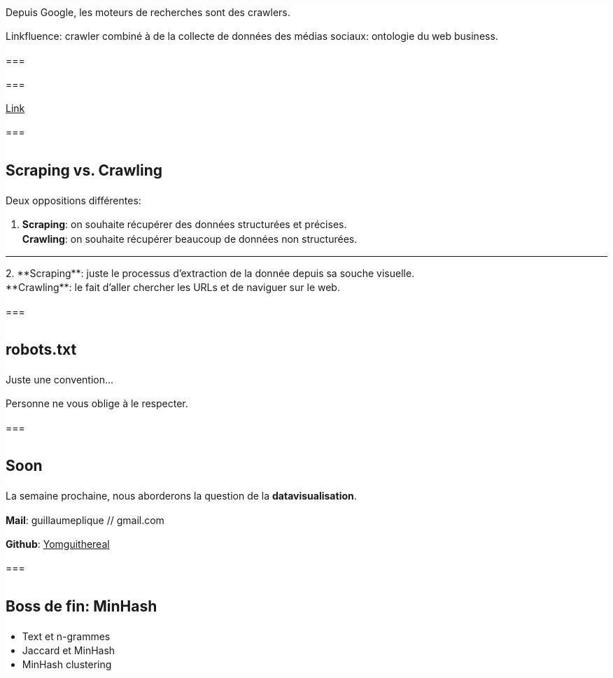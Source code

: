 Depuis Google, les moteurs de recherches sont des crawlers.

Linkfluence: crawler combiné à de la collecte de données des médias sociaux: ontologie du web business.

===



===

[Link](http://hyphe.medialab.sciences-po.fr/)

===

## Scraping vs. Crawling

Deux oppositions différentes:

1. **Scraping**: on souhaite récupérer des données structurées et précises. <br>**Crawling**: on souhaite récupérer beaucoup de données non structurées.
<hr>
2. **Scraping**: juste le processus d’extraction de la donnée depuis sa souche visuelle. <br>**Crawling**: le fait d’aller chercher les URLs et de naviguer sur le web.

===

## robots.txt

Juste une convention...

Personne ne vous oblige à le respecter.

===

## Soon

La semaine prochaine, nous aborderons la question de la **datavisualisation**.

**Mail**: guillaumeplique // gmail.com

**Github**: [Yomguithereal](https://github.com/Yomguithereal)

===

## Boss de fin: MinHash

* Text et n-grammes
* Jaccard et MinHash
* MinHash clustering
